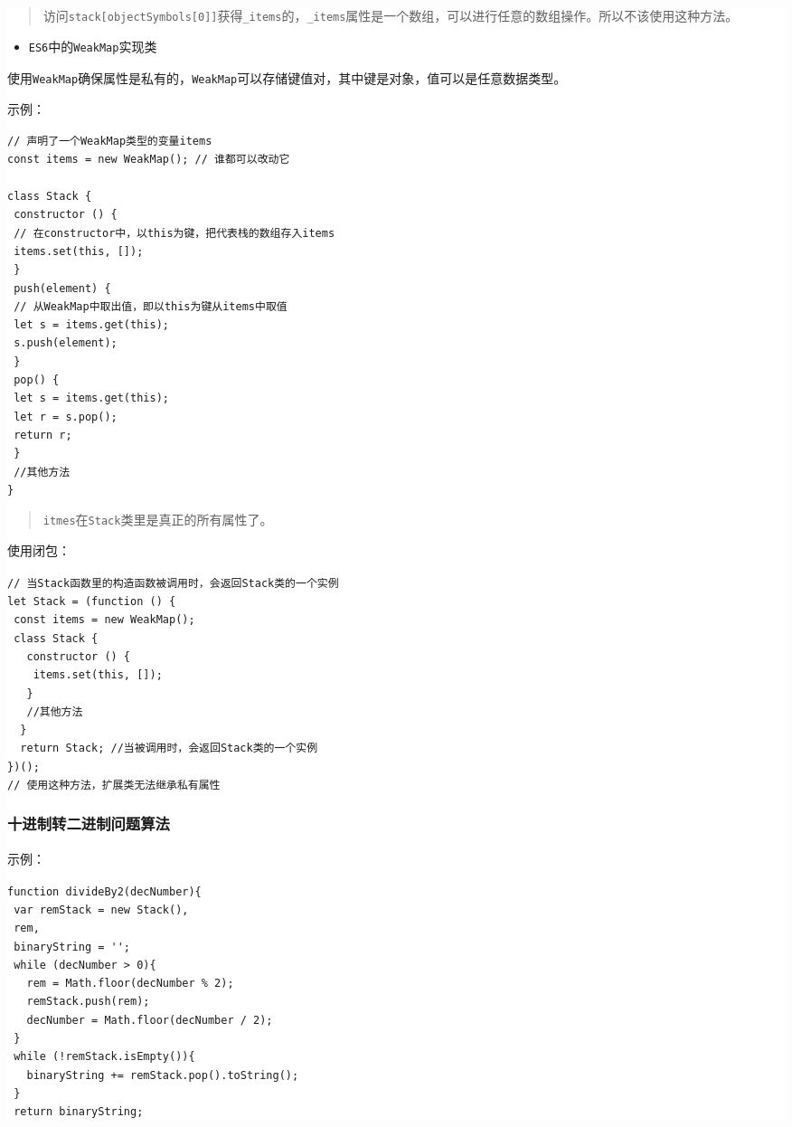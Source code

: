 > 访问`stack[objectSymbols[0]]`获得`_items`的，`_items`属性是一个数组，可以进行任意的数组操作。所以不该使用这种方法。

- `ES6`中的`WeakMap`实现类

使用`WeakMap`确保属性是私有的，`WeakMap`可以存储键值对，其中键是对象，值可以是任意数据类型。

示例：

```
// 声明了一个WeakMap类型的变量items
const items = new WeakMap(); // 谁都可以改动它

class Stack { 
 constructor () { 
 // 在constructor中，以this为键，把代表栈的数组存入items
 items.set(this, []);
 } 
 push(element) { 
 // 从WeakMap中取出值，即以this为键从items中取值
 let s = items.get(this);
 s.push(element); 
 } 
 pop() { 
 let s = items.get(this); 
 let r = s.pop(); 
 return r; 
 } 
 //其他方法
}
```

> `itmes`在`Stack`类里是真正的所有属性了。

使用闭包：

```
// 当Stack函数里的构造函数被调用时，会返回Stack类的一个实例
let Stack = (function () { 
 const items = new WeakMap(); 
 class Stack { 
   constructor () { 
   	items.set(this, []); 
   } 
   //其他方法
  }
  return Stack; //当被调用时，会返回Stack类的一个实例
})();
// 使用这种方法，扩展类无法继承私有属性
```

### 十进制转二进制问题算法

示例：

```
function divideBy2(decNumber){ 
 var remStack = new Stack(), 
 rem, 
 binaryString = ''; 
 while (decNumber > 0){ 
   rem = Math.floor(decNumber % 2);  
   remStack.push(rem); 
   decNumber = Math.floor(decNumber / 2); 
 } 
 while (!remStack.isEmpty()){ 
   binaryString += remStack.pop().toString(); 
 } 
 return binaryString; 
```